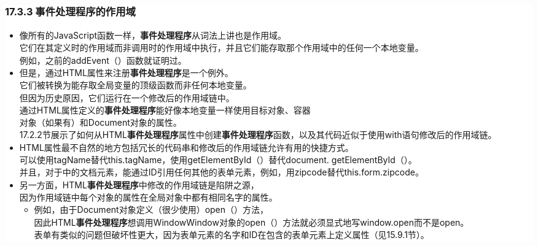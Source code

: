 ### 17.3.3 **事件处理程序**的作用域																											
* 像所有的JavaScript函数一样，**事件处理程序**从词法上讲也是作用域。																											
它们在其定义时的作用域而非调用时的作用域中执行，并且它们能存取那个作用域中的任何一个本地变量。																											
例如，之前的addEvent（）函数就证明过。																											
* 但是，通过HTML属性来注册**事件处理程序**是一个例外。																											
它们被转换为能存取全局变量的顶级函数而非任何本地变量。																											
但因为历史原因，它们运行在一个修改后的作用域链中。																											
通过HTML属性定义的**事件处理程序**能好像本地变量一样使用<span class="s8">目标</span>对象、容器<form>对象（如果有）和<span class="object">Document</span>对象的属性。																											
17.2.2节展示了如何从HTML**事件处理程序**属性中创建**事件处理程序**函数，以及其代码近似于使用with语句修改后的作用域链。																											
* HTML属性最不自然的地方包括冗长的代码串和修改后的作用域链允许有用的快捷方式。																											
可以使用tagName替代this.tagName，使用getElementById（）替代document. getElementById（）。																											
并且，对于<form>中的文档元素，能通过ID引用任何其他的表单元素，例如，用zipcode替代this.form.zipcode。																											
* 另一方面，HTML**事件处理程序**中修改的作用域链是陷阱之源，																											
因为作用域链中每个对象的属性在全局对象中都有相同名字的属性。																											
	* 例如，由于<span class="object">Document</span>对象定义（很少使用）open（）方法，																										
	因此HTML**事件处理程序**想调用<span class="object">Window</span>Window</span>对象的open（）方法就必须显式地写window.open而不是open。																										
	表单有类似的问题但破坏性更大，因为表单元素的名字和ID在包含的表单元素上定义属性（见15.9.1节）。																										
